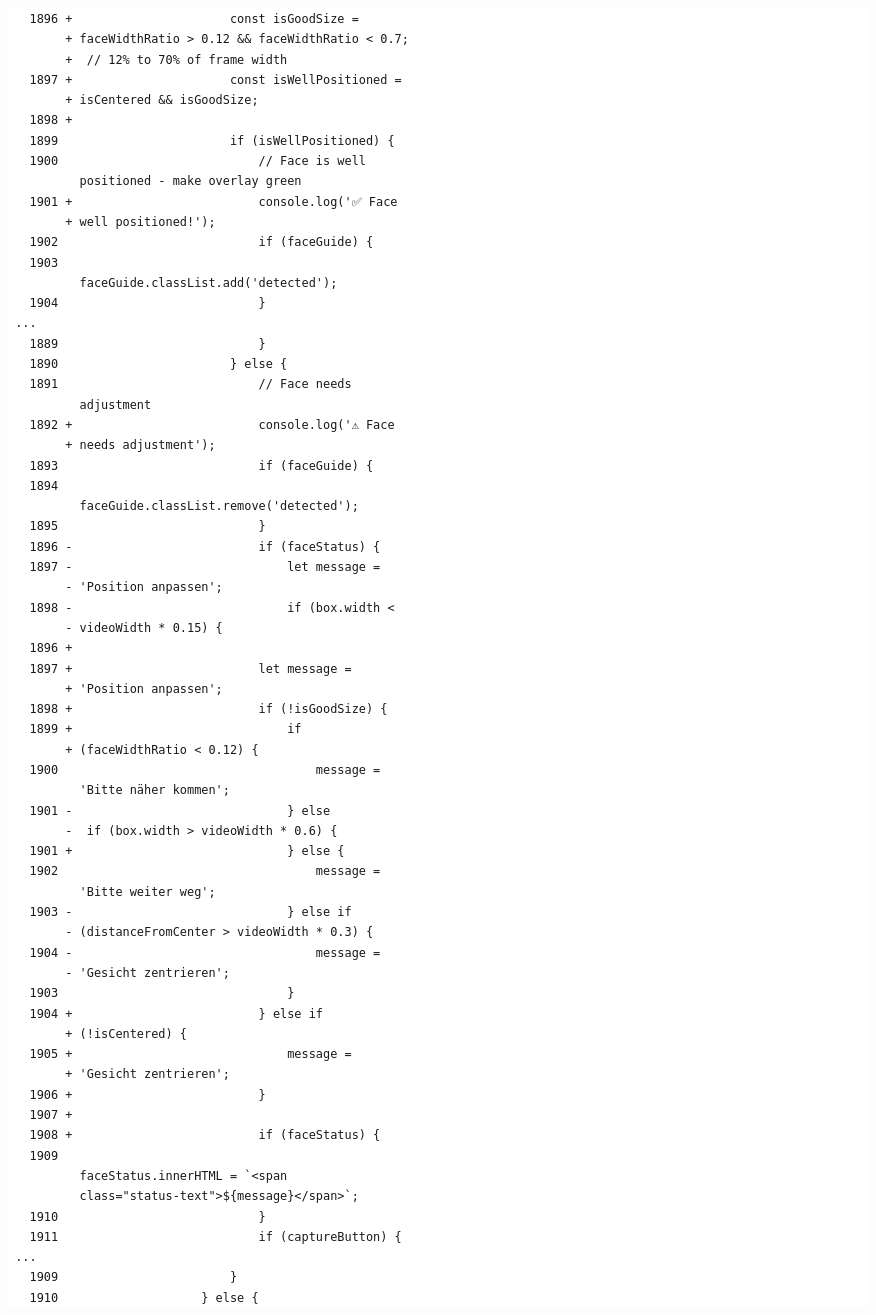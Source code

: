        1896 +                      const isGoodSize =
            + faceWidthRatio > 0.12 && faceWidthRatio < 0.7;
            +  // 12% to 70% of frame width
       1897 +                      const isWellPositioned =
            + isCentered && isGoodSize;
       1898 +
       1899                        if (isWellPositioned) {
       1900                            // Face is well
              positioned - make overlay green
       1901 +                          console.log('✅ Face
            + well positioned!');
       1902                            if (faceGuide) {
       1903
              faceGuide.classList.add('detected');
       1904                            }
     ...
       1889                            }
       1890                        } else {
       1891                            // Face needs
              adjustment
       1892 +                          console.log('⚠️ Face
            + needs adjustment');
       1893                            if (faceGuide) {
       1894
              faceGuide.classList.remove('detected');
       1895                            }
       1896 -                          if (faceStatus) {
       1897 -                              let message =
            - 'Position anpassen';
       1898 -                              if (box.width <
            - videoWidth * 0.15) {
       1896 +
       1897 +                          let message =
            + 'Position anpassen';
       1898 +                          if (!isGoodSize) {
       1899 +                              if
            + (faceWidthRatio < 0.12) {
       1900                                    message =
              'Bitte näher kommen';
       1901 -                              } else
            -  if (box.width > videoWidth * 0.6) {
       1901 +                              } else {
       1902                                    message =
              'Bitte weiter weg';
       1903 -                              } else if
            - (distanceFromCenter > videoWidth * 0.3) {
       1904 -                                  message =
            - 'Gesicht zentrieren';
       1903                                }
       1904 +                          } else if
            + (!isCentered) {
       1905 +                              message =
            + 'Gesicht zentrieren';
       1906 +                          }
       1907 +
       1908 +                          if (faceStatus) {
       1909
              faceStatus.innerHTML = `<span
              class="status-text">${message}</span>`;
       1910                            }
       1911                            if (captureButton) {
     ...
       1909                        }
       1910                    } else {